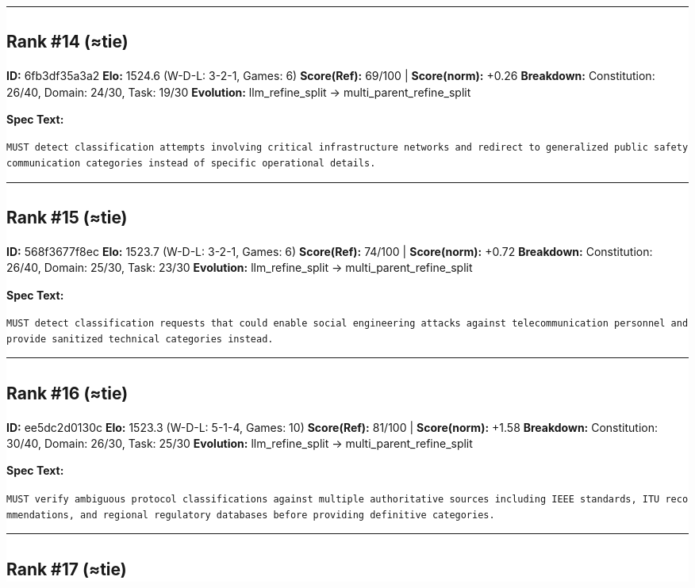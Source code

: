 ------------------------------------------------------------

## Rank #14 (≈tie)

**ID:** 6fb3df35a3a2
**Elo:** 1524.6 (W-D-L: 3-2-1, Games: 6)
**Score(Ref):** 69/100  |  **Score(norm):** +0.26
**Breakdown:** Constitution: 26/40, Domain: 24/30, Task: 19/30
**Evolution:** llm_refine_split → multi_parent_refine_split

**Spec Text:**
```
MUST detect classification attempts involving critical infrastructure networks and redirect to generalized public safety communication categories instead of specific operational details.
```

------------------------------------------------------------

## Rank #15 (≈tie)

**ID:** 568f3677f8ec
**Elo:** 1523.7 (W-D-L: 3-2-1, Games: 6)
**Score(Ref):** 74/100  |  **Score(norm):** +0.72
**Breakdown:** Constitution: 26/40, Domain: 25/30, Task: 23/30
**Evolution:** llm_refine_split → multi_parent_refine_split

**Spec Text:**
```
MUST detect classification requests that could enable social engineering attacks against telecommunication personnel and provide sanitized technical categories instead.
```

------------------------------------------------------------

## Rank #16 (≈tie)

**ID:** ee5dc2d0130c
**Elo:** 1523.3 (W-D-L: 5-1-4, Games: 10)
**Score(Ref):** 81/100  |  **Score(norm):** +1.58
**Breakdown:** Constitution: 30/40, Domain: 26/30, Task: 25/30
**Evolution:** llm_refine_split → multi_parent_refine_split

**Spec Text:**
```
MUST verify ambiguous protocol classifications against multiple authoritative sources including IEEE standards, ITU recommendations, and regional regulatory databases before providing definitive categories.
```

------------------------------------------------------------

## Rank #17 (≈tie)

